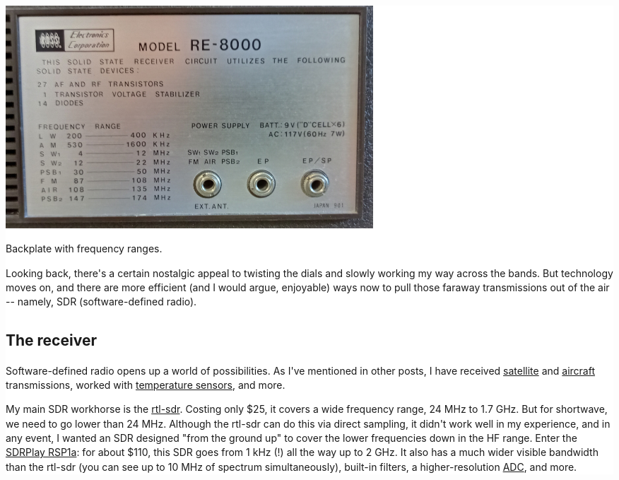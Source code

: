 <a href="images/shortwave-radio-backplate.jpg"><img src="images/shortwave-radio-backplate.jpg" alt="Image: RE-8000 radio - backplate" width="520" /></a>
<figcaption>Backplate with frequency ranges.</figcaption>
</figure>



Looking back, there's a certain nostalgic appeal to twisting the dials and slowly working my way across the bands. But technology moves on, and there are more efficient (and I would argue, enjoyable) ways now to pull those faraway transmissions out of the air -- namely, SDR (software-defined radio).

## The receiver
Software-defined radio opens up a world of possibilities. As I've mentioned in other posts, I have received [satellite](https://ccoff.github.io/chasing-weather-satellites-with-sdr) and [aircraft](https://en.wikipedia.org/wiki/Automatic_Dependent_Surveillance%E2%80%93Broadcast) transmissions, worked with [temperature sensors](https://ccoff.github.io/temperature-sensor-sdr-radio), and more.

My main SDR workhorse is the [rtl-sdr](https://www.rtl-sdr.com). Costing only $25, it covers a wide frequency range, 24 MHz to 1.7 GHz. But for shortwave, we need to go lower than 24 MHz. Although the rtl-sdr can do this via direct sampling, it didn't work well in my experience, and in any event, I wanted an SDR designed "from the ground up" to cover the lower frequencies down in the HF range. Enter the [SDRPlay RSP1a](https://www.sdrplay.com/rsp1a): for about $110, this SDR goes from 1 kHz (!) all the way up to 2 GHz. It also has a much wider visible bandwidth than the rtl-sdr (you can see up to 10 MHz of spectrum simultaneously), built-in filters, a higher-resolution [ADC](https://en.wikipedia.org/wiki/Analog-to-digital_converter), and more.
